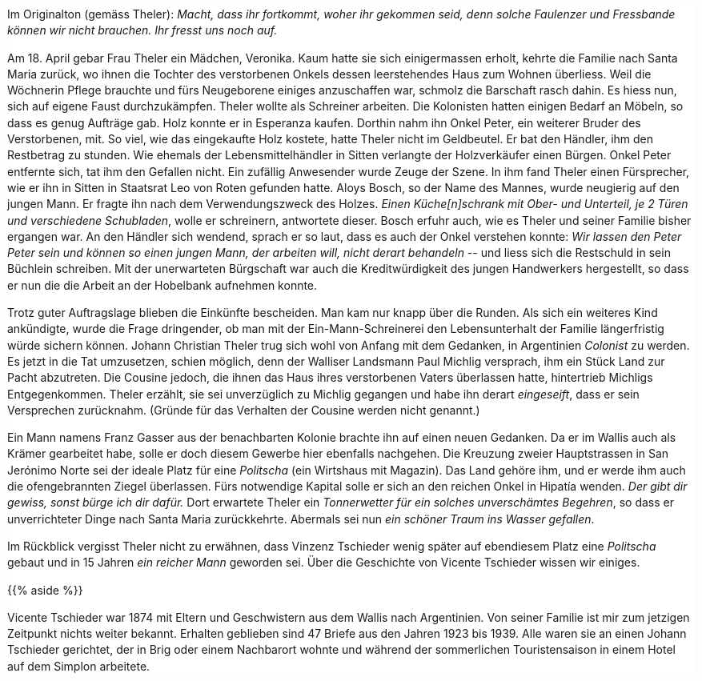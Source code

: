 Im Originalton (gemäss Theler): *Macht, dass ihr fortkommt, woher ihr gekommen seid, denn solche Faulenzer und Fressbande können wir nicht brauchen. Ihr fresst uns noch auf.*

Am 18. April gebar Frau Theler ein Mädchen, Veronika. Kaum hatte sie sich einigermassen erholt, kehrte die Familie nach Santa Maria zurück, wo ihnen die Tochter des verstorbenen Onkels dessen leerstehendes Haus zum Wohnen überliess. Weil die Wöchnerin Pflege brauchte und fürs Neugeborene einiges anzuschaffen war, schmolz die Barschaft rasch dahin. Es hiess nun, sich auf eigene Faust durchzukämpfen. Theler wollte als Schreiner arbeiten. Die Kolonisten hatten einigen Bedarf an Möbeln, so dass es genug Aufträge gab. Holz konnte er in Esperanza kaufen. Dorthin nahm ihn Onkel Peter, ein weiterer Bruder des Verstorbenen, mit. So viel, wie das eingekaufte Holz kostete, hatte Theler nicht im Geldbeutel. Er bat den Händler, ihm den Restbetrag zu stunden. Wie ehemals der Lebensmittelhändler in Sitten verlangte der Holzverkäufer einen Bürgen. Onkel Peter entfernte sich, tat ihm den Gefallen nicht. Ein zufällig Anwesender wurde Zeuge der Szene. In ihm fand Theler einen Fürsprecher, wie er ihn in Sitten in Staatsrat Leo von Roten gefunden hatte. Aloys Bosch, so der Name des Mannes, wurde neugierig auf den jungen Mann. Er fragte ihn nach dem Verwendungszweck des Holzes. *Einen Küche\[n\]schrank mit Ober- und Unterteil, je 2 Türen und verschiedene Schubladen*, wolle er schreinern, antwortete dieser. Bosch erfuhr auch, wie es Theler und seiner Familie bisher ergangen war. An den Händler sich wendend, sprach er so laut, dass es auch der Onkel verstehen konnte: *Wir lassen den Peter Peter sein und können so einen jungen Mann, der arbeiten will, nicht derart behandeln* -- und liess sich die Restschuld in sein Büchlein schreiben. Mit der unerwarteten Bürgschaft war auch die Kreditwürdigkeit des jungen Handwerkers hergestellt, so dass er nun die die Arbeit an der Hobelbank aufnehmen konnte.

Trotz guter Auftragslage blieben die Einkünfte bescheiden. Man kam nur knapp über die Runden. Als sich ein weiteres Kind ankündigte, wurde die Frage dringender, ob man mit der Ein-Mann-Schreinerei den Lebensunterhalt der Familie längerfristig würde sichern können. Johann Christian Theler trug sich wohl von Anfang mit dem Gedanken, in Argentinien *Colonist* zu werden. Es jetzt in die Tat umzusetzen, schien möglich, denn der Walliser Landsmann Paul Michlig versprach, ihm ein Stück Land zur Pacht abzutreten. Die Cousine jedoch, die ihnen das Haus ihres verstorbenen Vaters überlassen hatte, hintertrieb Michligs Entgegenkommen. Theler erzählt, sie sei unverzüglich zu Michlig gegangen und habe ihn derart *eingeseift*, dass er sein Versprechen zurücknahm. (Gründe für das Verhalten der Cousine werden nicht genannt.)

Ein Mann namens Franz Gasser aus der benachbarten Kolonie brachte ihn auf einen neuen Gedanken. Da er im Wallis auch als Krämer gearbeitet habe, solle er doch diesem Gewerbe hier ebenfalls nachgehen. Die Kreuzung zweier Hauptstrassen in San Jerónimo Norte sei der ideale Platz für eine *Politscha* (ein Wirtshaus mit Magazin). Das Land gehöre ihm, und er werde ihm auch die ofengebrannten Ziegel überlassen. Fürs notwendige Kapital solle er sich an den reichen Onkel in Hipatía wenden. *Der gibt dir gewiss, sonst bürge ich dir dafür.* Dort erwartete Theler ein *Tonnerwetter* *für ein solches unverschämtes Begehren*, so dass er unverrichteter Dinge nach Santa Maria zurückkehrte. Abermals sei nun *ein schöner Traum ins Wasser gefallen*. 

Im Rückblick vergisst Theler nicht zu erwähnen, dass Vinzenz Tschieder wenig später auf ebendiesem Platz eine *Politscha* gebaut und in 15 Jahren *ein reicher Mann* geworden sei. Über die Geschichte von Vicente Tschieder wissen wir einiges.

{{% aside %}}

Vicente Tschieder war 1874 mit Eltern und Geschwistern aus dem Wallis nach Argentinien. Von seiner Familie ist mir zum jetzigen Zeitpunkt nichts weiter bekannt. Erhalten geblieben sind 47 Briefe aus den Jahren 1923 bis 1939. Alle waren sie an einen Johann Tschieder gerichtet, der in Brig oder einem Nachbarort wohnte und während der sommerlichen Touristensaison in einem Hotel auf dem Simplon arbeitete. 


[^1]: Mit nahezu einer Million Einwohner ist Rosario heute die drittgrösste Stadt Argentiniens. Das bedeutende Industriezentrum liegt am westlichen Ufer des Rio Paraná.
[^2]: Dass in so vielen santafesinischen Kolonien ehemalige Oberwalliser leben, zeugt von der grossen Zahl der Auswanderer nach Argentinien nach 1857.
[^3]: Das entsprach einem Barvermögen von 100'000 Franken.
[^4]: Das Wasser musste aus Sodbrunnen heraufgeschafft werden. Wie gross der Bedarf allein für die Viehherde war, lässt sich leicht ausrechnen. Jedenfalls war die Arbeit mittels menschlicher Muskelkraft nicht zu schaffen.
[^5]: Dass Auswanderer wie dieser Onkel innerhalb von höchstens drei Jahrzehnten zu Reichtum gelangten, war die Ausnahme. Von einzelnen von der besonders Erfolgreichen weiss man in groben Zügen, wie sie in den Besitz grosser Güter gelangten. Zum einen fanden sie sich rascher als andere in der neuen Umgebung zurecht, zum andern erwarben sie auch das Land gescheiterter Kolonisten (die dann in der Regel als billige Arbeitskräfte dienten) und konnten so die Viehherden vergrössern und den Getreideanbau mechanisiert betreiben. Kaum einer von ihnen stach im Übrigen durch besondere Grosszügigkeit hervor.